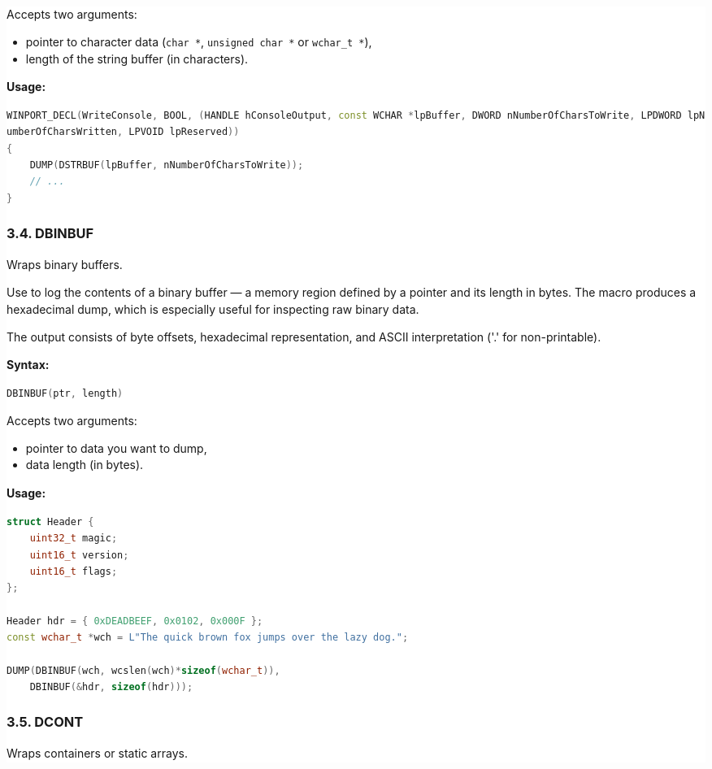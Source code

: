 Accepts two arguments:

- pointer to character data (`char *`, `unsigned char *` or `wchar_t *`),
- length of the string buffer (in characters).

**Usage:**

```cpp
WINPORT_DECL(WriteConsole, BOOL, (HANDLE hConsoleOutput, const WCHAR *lpBuffer, DWORD nNumberOfCharsToWrite, LPDWORD lpNumberOfCharsWritten, LPVOID lpReserved))
{
	DUMP(DSTRBUF(lpBuffer, nNumberOfCharsToWrite));
	// ...
}
```

### 3.4. DBINBUF

Wraps binary buffers.

Use to log the contents of a binary buffer — a memory region defined by a pointer and its length in bytes. The macro produces a hexadecimal dump, which is especially useful for inspecting raw binary data.

The output consists of byte offsets, hexadecimal representation, and ASCII interpretation ('.' for non-printable).

**Syntax:**

```cpp
DBINBUF(ptr, length)
```

Accepts two arguments:

- pointer to data you want to dump,
- data length (in bytes).

**Usage:**

```cpp
struct Header {
	uint32_t magic;
	uint16_t version;
	uint16_t flags;
};

Header hdr = { 0xDEADBEEF, 0x0102, 0x000F };
const wchar_t *wch = L"The quick brown fox jumps over the lazy dog.";

DUMP(DBINBUF(wch, wcslen(wch)*sizeof(wchar_t)),
	DBINBUF(&hdr, sizeof(hdr)));
```

### 3.5. DCONT

Wraps containers or static arrays.
